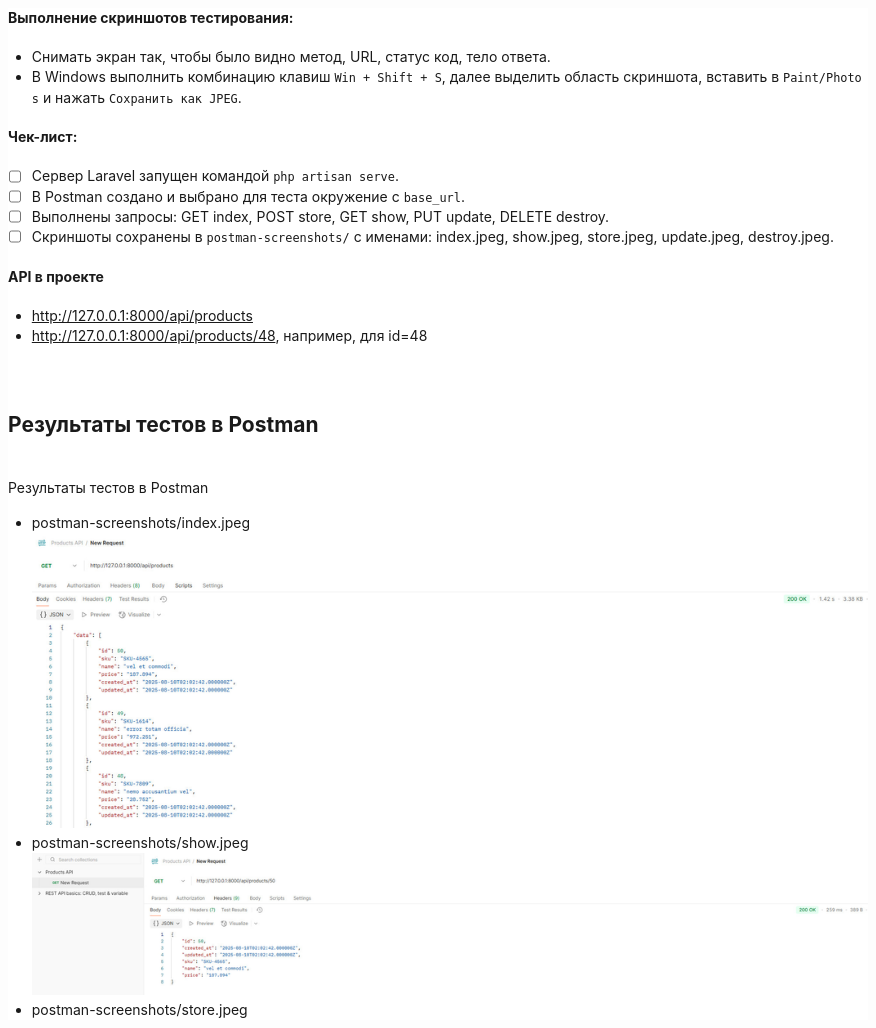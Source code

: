 
#### Выполнение скриншотов тестирования:
- Снимать экран так, чтобы было видно метод, URL, статус код, тело ответа. 
- В Windows выполнить комбинацию клавиш `Win + Shift + S`, далее выделить область скриншота, вставить в `Paint/Photos` и нажать `Сохранить как JPEG`.


#### Чек-лист:
- [ ] Сервер Laravel запущен командой `php artisan serve`.
- [ ] В Postman создано и выбрано для теста окружение с `base_url`.
- [ ] Выполнены запросы: GET index, POST store, GET show, PUT update, DELETE destroy.
- [ ] Скриншоты сохранены в `postman-screenshots/` с именами: index.jpeg, show.jpeg, store.jpeg, update.jpeg, destroy.jpeg.

#### API в проекте
- http://127.0.0.1:8000/api/products
- http://127.0.0.1:8000/api/products/48, например, для id=48


<br>

<h2 id="postman-result">Результаты тестов в Postman</h2>


<br>
Результаты тестов в Postman

  - postman-screenshots/index.jpeg <br>
    ![postman-screenshots/index.jpeg](thirteenth-laravel-app/postman-screenshots/index.jpeg) <br>
  - postman-screenshots/show.jpeg <br>
    ![postman-screenshots/show.jpeg](thirteenth-laravel-app/postman-screenshots/show.jpeg) <br>
  - postman-screenshots/store.jpeg <br>